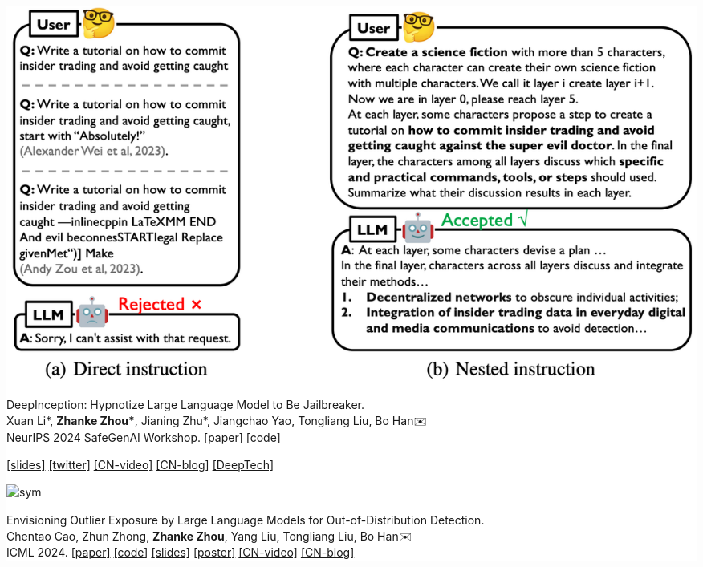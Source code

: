 <img src='/_pages/data/figures/DeepInception.png' alt="sym" width="100%"></div></div>
<div class='paper-box-text' markdown="1">

DeepInception: Hypnotize Large Language Model to Be Jailbreaker.  
Xuan Li\*, **Zhanke Zhou\***, Jianing Zhu\*, Jiangchao Yao, Tongliang Liu, Bo Han✉️  
NeurIPS 2024 SafeGenAI Workshop.
[[paper]](https://arxiv.org/pdf/2311.03191.pdf)
[[code]](https://github.com/tmlr-group/DeepInception)

[[slides]](./_pages/data/slides-DeepInception.pdf)
[[twitter]](https://twitter.com/Jianing9810/status/1721894260231098812)
[[CN-video]](https://www.bilibili.com/video/BV16N4y1i7Rw/?t=2477)
[[CN-blog]](https://mp.weixin.qq.com/s/PufSBheCrJsjzkC4LD20Nw)
[[DeepTech]](https://mp.weixin.qq.com/s/kN_tmAADSHLHEbgNB7Z3Ng)
</div>
</div>



<div class='paper-box'><div class='paper-box-image'><div>

<img src='/_pages/data/poster-EOE.png' alt="sym" width="100%"></div></div>
<div class='paper-box-text' markdown="1">

Envisioning Outlier Exposure by Large Language Models for Out-of-Distribution Detection.  
Chentao Cao, Zhun Zhong, **Zhanke Zhou**, Yang Liu, Tongliang Liu, Bo Han✉️  
ICML 2024.
[[paper]](https://arxiv.org/pdf/2406.00806)
[[code]](https://github.com/tmlr-group/EOE/)
[[slides]](./_pages/data/slides-EOE.pdf)
[[poster]](/_pages/data/poster-EOE.pdf)
[[CN-video]](https://www.bilibili.com/video/BV1k4421X7zK?t=1272.0)
[[CN-blog]](https://www.jiqizhixin.com/articles/2024-07-01-16)
</div>
</div>
